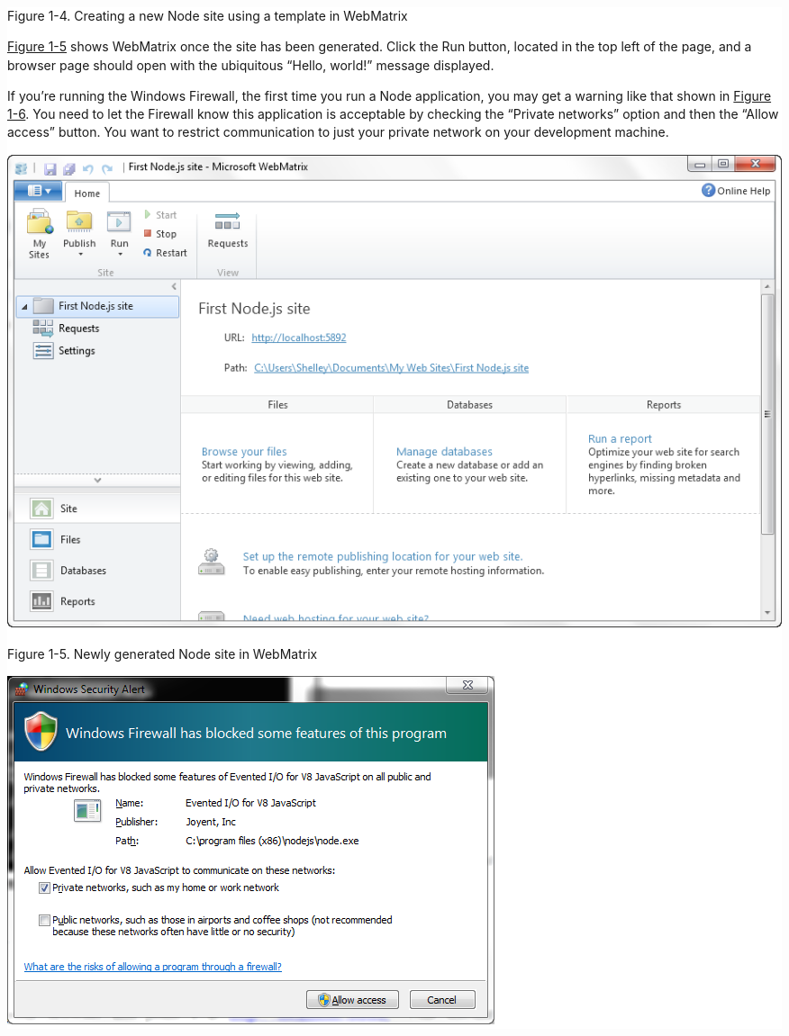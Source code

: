 Figure 1-4. Creating a new Node site using a template in WebMatrix

[Figure 1-5](\l) shows WebMatrix once the site has been generated. Click the Run button, located in the top left of the page, and a browser page should open with the ubiquitous “Hello, world!” message displayed.

If you’re running the Windows Firewall, the first time you run a Node application, you may get a warning like that shown in [Figure 1-6](\l). You need to let the Firewall know this application is acceptable by checking the “Private networks” option and then the “Allow access” button. You want to restrict communication to just your private network on your development machine.

![](Chapter%201%20Node%20js%20Up%20and%20Running%2078992b3ab2d14115bef1f203f11e6ef9/image5.png)

Figure 1-5. Newly generated Node site in WebMatrix

![](Chapter%201%20Node%20js%20Up%20and%20Running%2078992b3ab2d14115bef1f203f11e6ef9/image6.png)
